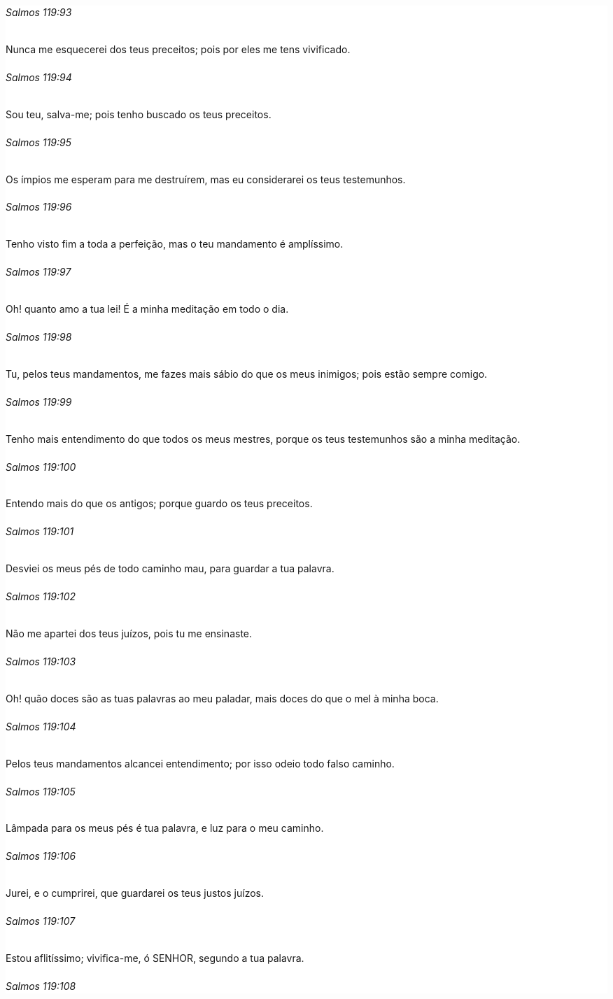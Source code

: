 ###### Salmos 119:93

Nunca me esquecerei dos teus preceitos; pois por eles me tens vivificado.

###### Salmos 119:94

Sou teu, salva-me; pois tenho buscado os teus preceitos.

###### Salmos 119:95

Os ímpios me esperam para me destruírem, mas eu considerarei os teus testemunhos.

###### Salmos 119:96

Tenho visto fim a toda a perfeição, mas o teu mandamento é amplíssimo.

###### Salmos 119:97

Oh! quanto amo a tua lei! É a minha meditação em todo o dia.

###### Salmos 119:98

Tu, pelos teus mandamentos, me fazes mais sábio do que os meus inimigos; pois estão sempre comigo.

###### Salmos 119:99

Tenho mais entendimento do que todos os meus mestres, porque os teus testemunhos são a minha meditação.

###### Salmos 119:100

Entendo mais do que os antigos; porque guardo os teus preceitos.

###### Salmos 119:101

Desviei os meus pés de todo caminho mau, para guardar a tua palavra.

###### Salmos 119:102

Não me apartei dos teus juízos, pois tu me ensinaste.

###### Salmos 119:103

Oh! quão doces são as tuas palavras ao meu paladar, mais doces do que o mel à minha boca.

###### Salmos 119:104

Pelos teus mandamentos alcancei entendimento; por isso odeio todo falso caminho.

###### Salmos 119:105

Lâmpada para os meus pés é tua palavra, e luz para o meu caminho.

###### Salmos 119:106

Jurei, e o cumprirei, que guardarei os teus justos juízos.

###### Salmos 119:107

Estou aflitíssimo; vivifica-me, ó SENHOR, segundo a tua palavra.

###### Salmos 119:108
